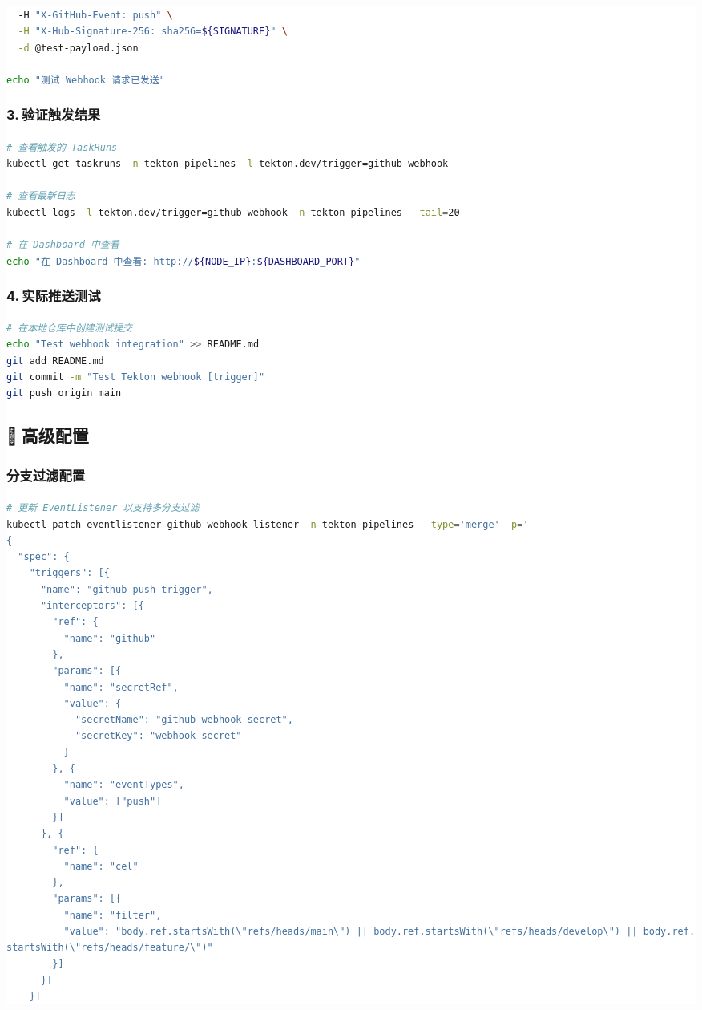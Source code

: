 ```bash
  -H "X-GitHub-Event: push" \
  -H "X-Hub-Signature-256: sha256=${SIGNATURE}" \
  -d @test-payload.json

echo "测试 Webhook 请求已发送"
```

### 3. 验证触发结果
```bash
# 查看触发的 TaskRuns
kubectl get taskruns -n tekton-pipelines -l tekton.dev/trigger=github-webhook

# 查看最新日志
kubectl logs -l tekton.dev/trigger=github-webhook -n tekton-pipelines --tail=20

# 在 Dashboard 中查看
echo "在 Dashboard 中查看: http://${NODE_IP}:${DASHBOARD_PORT}"
```

### 4. 实际推送测试
```bash
# 在本地仓库中创建测试提交
echo "Test webhook integration" >> README.md
git add README.md
git commit -m "Test Tekton webhook [trigger]"
git push origin main
```

## 🔧 高级配置

### 分支过滤配置
```bash
# 更新 EventListener 以支持多分支过滤
kubectl patch eventlistener github-webhook-listener -n tekton-pipelines --type='merge' -p='
{
  "spec": {
    "triggers": [{
      "name": "github-push-trigger",
      "interceptors": [{
        "ref": {
          "name": "github"
        },
        "params": [{
          "name": "secretRef",
          "value": {
            "secretName": "github-webhook-secret",
            "secretKey": "webhook-secret"
          }
        }, {
          "name": "eventTypes",
          "value": ["push"]
        }]
      }, {
        "ref": {
          "name": "cel"
        },
        "params": [{
          "name": "filter",
          "value": "body.ref.startsWith(\"refs/heads/main\") || body.ref.startsWith(\"refs/heads/develop\") || body.ref.startsWith(\"refs/heads/feature/\")"
        }]
      }]
    }]
```
